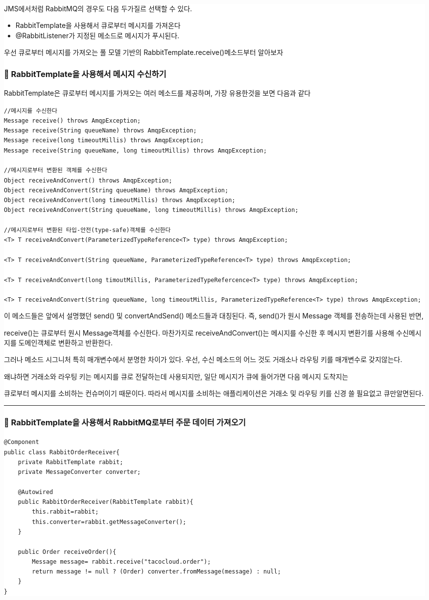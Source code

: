 JMS에서처럼 RabbitMQ의 경우도 다음 두가질르 선택할 수 있다.
- RabbitTemplate을 사용해서 큐로부터 메시지를 가져온다
- @RabbitListener가 지정된 메소드로 메시지가 푸시된다.

우선 큐로부터 메시지를 가져오는 풀 모델 기반의 RabbitTemplate.receive()메소드부터 알아보자

### 🌟 RabbitTemplate을 사용해서 메시지 수신하기

RabbitTemplate은 큐로부터 메시지를 가져오는 여러 메소드를 제공하며, 가장 유용한것을 보면 다음과 같다
```
//메시지를 수신한다
Message receive() throws AmqpException;
Message receive(String queueName) throws AmqpException;
Message receive(long timeoutMillis) throws AmqpException;
Message receive(String queueName, long timeoutMillis) throws AmqpException;

//메시지로부터 변환된 객체를 수신한다
Object receiveAndConvert() throws AmqpException;
Object receiveAndConvert(String queueName) throws AmqpException;
Object receiveAndConvert(long timeoutMillis) throws AmqpException;
Object receiveAndConvert(String queueName, long timeoutMillis) throws AmqpException;

//메시지로부터 변환된 타입-안전(type-safe)객체를 수신한다
<T> T receiveAndConvert(ParameterizedTypeReference<T> type) throws AmqpException;

<T> T receiveAndConvert(String queueName, ParameterizedTypeReference<T> type) throws AmqpException;

<T> T receiveAndConvert(long timoutMillis, ParameterizedTypeRefercence<T> type) throws AmqpException;

<T> T receiveAndConvert(String queueName, long timeoutMillis, ParameterizedTypeReference<T> type) throws AmqpException;
```

이 메소드들은 앞에서 설명했던 send() 및 convertAndSend() 메소드들과 대칭된다. 즉, send()가 원시 Message 객체를 전송하는데 사용된 반면,

receive()는 큐로부터 원시 Message객체를 수신한다. 마찬가지로 receiveAndConvert()는 메시지를 수신한 후 메시지 변환기를 사용해 수신메시지를 도메인객체로 변환하고 반환한다.

그러나 메소드 시그니처 특히 매개변수에서 분명한 차이가 있다. 우선, 수신 메소드의 어느 것도 거래소나 라우팅 키를 매개변수로 갖지않는다.

왜냐하면 거래소와 라우팅 키는 메시지를 큐로 전달하는데 사용되지만, 일단 메시지가 큐에 들어가면 다음 메시지 도착지는

큐로부터 메시지를 소비하는 컨슈머이기 때문이다. 따라서 메시지를 소비하는 애플리케이션은 거래소 및 라우팅 키를 신경 쓸 필요없고 큐만알면된다.

---

### 🌟 RabbitTemplate을 사용해서 RabbitMQ로부터 주문 데이터 가져오기
```
@Component
public class RabbitOrderReceiver{
    private RabbitTemplate rabbit;
    private MessageConverter converter;

    @Autowired
    public RabbitOrderReceiver(RabbitTemplate rabbit){
        this.rabbit=rabbit;
        this.converter=rabbit.getMessageConverter();
    }

    public Order receiveOrder(){
        Message message= rabbit.receive("tacocloud.order");
        return message != null ? (Order) converter.fromMessage(message) : null;
    }
}
```
